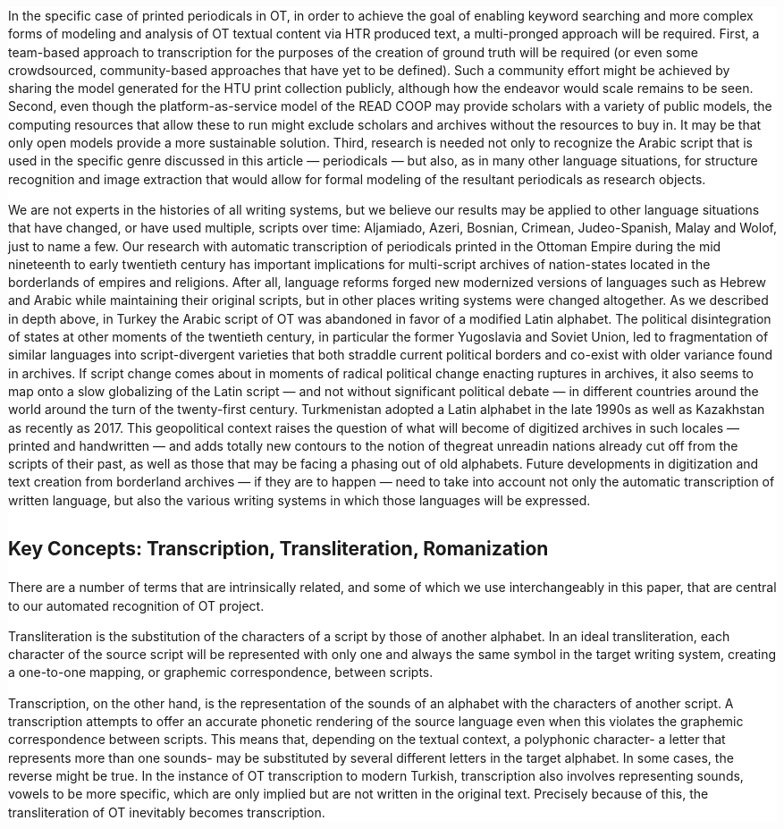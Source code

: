 In the specific case of printed periodicals in OT, in order to achieve the goal of enabling keyword searching and more complex forms of modeling and analysis of OT textual content via HTR produced text, a multi-pronged approach will be required. First, a team-based approach to transcription for the purposes of the creation of ground truth will be required (or even some crowdsourced, community-based approaches that have yet to be defined). Such a community effort might be achieved by sharing the model generated for the HTU print collection publicly, although how the endeavor would scale remains to be seen. Second, even though the platform-as-service model of the READ COOP may provide scholars with a variety of public models, the computing resources that allow these to run might exclude scholars and archives without the resources to buy in. It may be that only open models provide a more sustainable solution. Third, research is needed not only to recognize the Arabic script that is used in the specific genre discussed in this article — periodicals — but also, as in many other language situations, for structure recognition and image extraction that would allow for formal modeling of the resultant periodicals as research objects.

We are not experts in the histories of all writing systems, but we believe our results may be applied to other language situations that have changed, or have used multiple, scripts over time: Aljamiado, Azeri, Bosnian, Crimean, Judeo-Spanish, Malay and Wolof, just to name a few. Our research with automatic transcription of periodicals printed in the Ottoman Empire during the mid nineteenth to early twentieth century has important implications for multi-script archives of nation-states located in the borderlands of empires and religions. After all, language reforms forged new modernized versions of languages such as Hebrew and Arabic while maintaining their original scripts, but in other places writing systems were changed altogether. As we described in depth above, in Turkey the Arabic script of OT was abandoned in favor of a modified Latin alphabet. The political disintegration of states at other moments of the twentieth century, in particular the former Yugoslavia and Soviet Union, led to fragmentation of similar languages into script-divergent varieties that both straddle current political borders and co-exist with older variance found in archives. If script change comes about in moments of radical political change enacting ruptures in archives, it also seems to map onto a slow globalizing of the Latin script — and not without significant political debate — in different countries around the world around the turn of the twenty-first century. Turkmenistan adopted a Latin alphabet in the late 1990s as well as Kazakhstan as recently as 2017. This geopolitical context raises the question of what will become of digitized archives in such locales — printed and handwritten — and adds totally new contours to the notion of thegreat unreadin nations already cut off from the scripts of their past, as well as those that may be facing a phasing out of old alphabets. Future developments in digitization and text creation from borderland archives — if they are to happen — need to take into account not only the automatic transcription of written language, but also the various writing systems in which those languages will be expressed.




## Key Concepts: Transcription, Transliteration, Romanization

There are a number of terms that are intrinsically related, and some of which we use interchangeably in this paper, that are central to our automated recognition of OT project.

Transliteration is the substitution of the characters of a script by those of another alphabet. In an ideal transliteration, each character of the source script will be represented with only one and always the same symbol in the target writing system, creating a one-to-one mapping, or graphemic correspondence, between scripts.

Transcription, on the other hand, is the representation of the sounds of an alphabet with the characters of another script. A transcription attempts to offer an accurate phonetic rendering of the source language even when this violates the graphemic correspondence between scripts. This means that, depending on the textual context, a polyphonic character- a letter that represents more than one sounds- may be substituted by several different letters in the target alphabet. In some cases, the reverse might be true. In the instance of OT transcription to modern Turkish, transcription also involves representing sounds, vowels to be more specific, which are only implied but are not written in the original text. Precisely because of this, the transliteration of OT inevitably becomes transcription.
